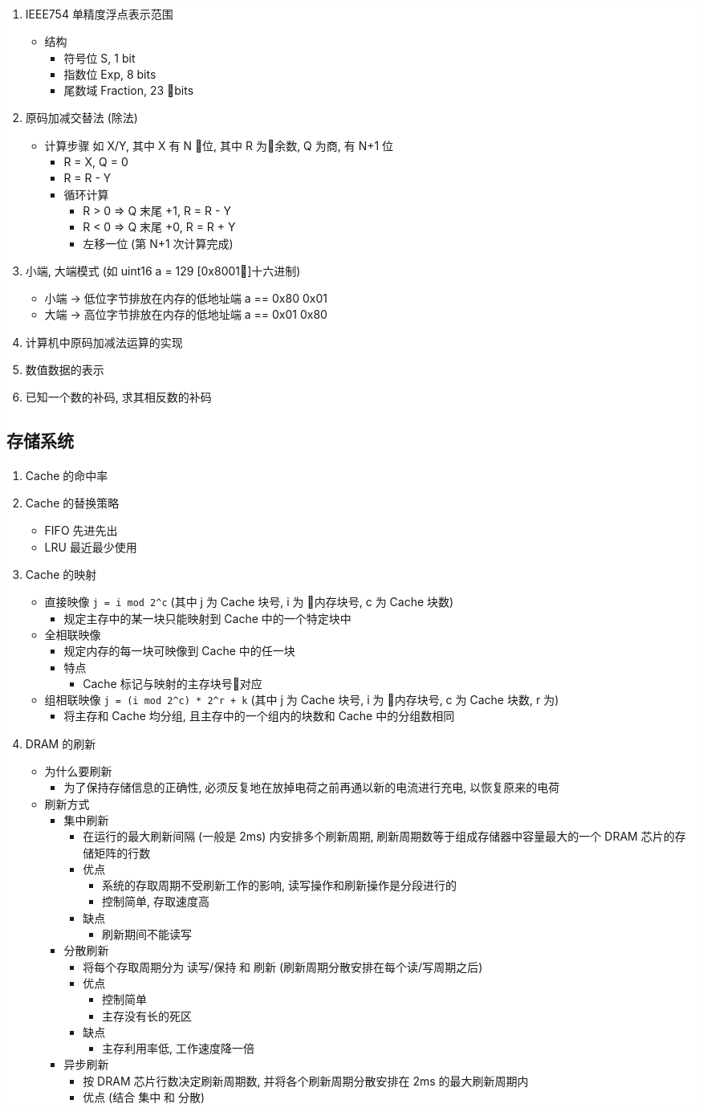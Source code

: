 1. IEEE754 单精度浮点表示范围
    - 结构
        - 符号位 S, 1 bit
        - 指数位 Exp, 8 bits
        - 尾数域 Fraction, 23 bits

1. 原码加减交替法 (除法)
    - 计算步骤 如 X/Y, 其中 X 有 N 位, 其中 R 为余数, Q 为商, 有 N+1 位
        - R = X, Q = 0
        - R = R - Y
        - 循环计算
            - R > 0 => Q 末尾 +1, R = R - Y
            - R < 0 => Q 末尾 +0, R = R + Y
            - 左移一位 (第 N+1 次计算完成)

1. 小端, 大端模式 (如 uint16 a = 129 [0x8001]十六进制)
    - 小端 -> 低位字节排放在内存的低地址端 a == 0x80 0x01
    - 大端 -> 高位字节排放在内存的低地址端 a == 0x01 0x80

1. 计算机中原码加减法运算的实现
1. 数值数据的表示
1. 已知一个数的补码, 求其相反数的补码

## 存储系统

1. Cache 的命中率

1. Cache 的替换策略
    - FIFO 先进先出
    - LRU 最近最少使用

1. Cache 的映射
    - 直接映像 `j = i mod 2^c` (其中 j 为 Cache 块号, i 为 内存块号, c 为 Cache 块数)
        - 规定主存中的某一块只能映射到 Cache 中的一个特定块中
    - 全相联映像
        - 规定内存的每一块可映像到 Cache 中的任一块
        - 特点
            - Cache 标记与映射的主存块号对应
    - 组相联映像 `j = (i mod 2^c) * 2^r + k` (其中 j 为 Cache 块号, i 为 内存块号, c 为 Cache 块数, r 为)
        - 将主存和 Cache 均分组, 且主存中的一个组内的块数和 Cache 中的分组数相同

1. DRAM 的刷新
    - 为什么要刷新
        - 为了保持存储信息的正确性, 必须反复地在放掉电荷之前再通以新的电流进行充电, 以恢复原来的电荷
    - 刷新方式
        - 集中刷新
            - 在运行的最大刷新间隔 (一般是 2ms) 内安排多个刷新周期, 刷新周期数等于组成存储器中容量最大的一个 DRAM 芯片的存储矩阵的行数
            - 优点
                - 系统的存取周期不受刷新工作的影响, 读写操作和刷新操作是分段进行的
                - 控制简单, 存取速度高
            - 缺点
                - 刷新期间不能读写
        - 分散刷新
            - 将每个存取周期分为 读写/保持 和 刷新 (刷新周期分散安排在每个读/写周期之后)
            - 优点
                - 控制简单
                - 主存没有长的死区
            - 缺点
                - 主存利用率低, 工作速度降一倍
        - 异步刷新
            - 按 DRAM 芯片行数决定刷新周期数, 并将各个刷新周期分散安排在 2ms 的最大刷新周期内
            - 优点 (结合 集中 和 分散)
